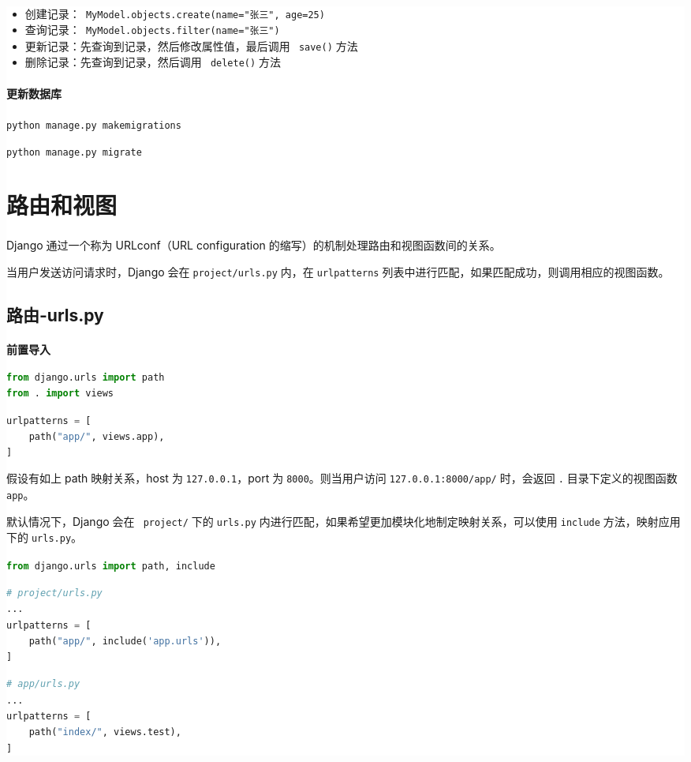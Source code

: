 - 创建记录：` MyModel.objects.create(name="张三", age=25)`
- 查询记录：` MyModel.objects.filter(name="张三")`
- 更新记录：先查询到记录，然后修改属性值，最后调用 ` save()` 方法
- 删除记录：先查询到记录，然后调用 ` delete()` 方法

#### 更新数据库

``` bash
python manage.py makemigrations
```

``` bash
python manage.py migrate
```

# 路由和视图

Django 通过一个称为 URLconf（URL configuration 的缩写）的机制处理路由和视图函数间的关系。

当用户发送访问请求时，Django 会在 ` project/urls.py ` 内，在 ` urlpatterns ` 列表中进行匹配，如果匹配成功，则调用相应的视图函数。

## 路由-urls.py

**前置导入**

``` python
from django.urls import path
from . import views
```

``` python
urlpatterns = [
    path("app/", views.app),
]
```

假设有如上 path 映射关系，host 为 `127.0.0.1`，port 为 `8000`。则当用户访问 `127.0.0.1:8000/app/` 时，会返回 `.` 目录下定义的视图函数 ` app `。

默认情况下，Django 会在 ` project/` 下的 ` urls.py ` 内进行匹配，如果希望更加模块化地制定映射关系，可以使用 ` include ` 方法，映射应用下的 ` urls.py `。

``` python
from django.urls import path, include
```

``` python
# project/urls.py
...
urlpatterns = [
    path("app/", include('app.urls')),
]
```

``` python
# app/urls.py
...
urlpatterns = [
    path("index/", views.test),
]
```
